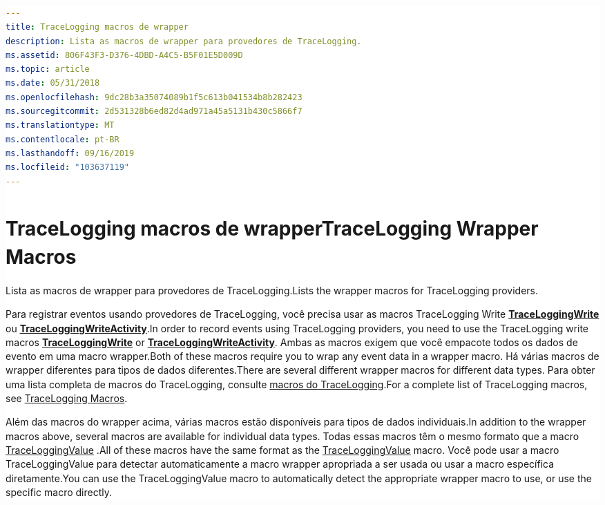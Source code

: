 ```yaml
---
title: TraceLogging macros de wrapper
description: Lista as macros de wrapper para provedores de TraceLogging.
ms.assetid: 806F43F3-D376-4DBD-A4C5-B5F01E5D009D
ms.topic: article
ms.date: 05/31/2018
ms.openlocfilehash: 9dc28b3a35074089b1f5c613b041534b8b282423
ms.sourcegitcommit: 2d531328b6ed82d4ad971a45a5131b430c5866f7
ms.translationtype: MT
ms.contentlocale: pt-BR
ms.lasthandoff: 09/16/2019
ms.locfileid: "103637119"
---
```

# <a name="tracelogging-wrapper-macros"></a><span data-ttu-id="580ff-103">TraceLogging macros de wrapper</span><span class="sxs-lookup"><span data-stu-id="580ff-103">TraceLogging Wrapper Macros</span></span>

<span data-ttu-id="580ff-104">Lista as macros de wrapper para provedores de TraceLogging.</span><span class="sxs-lookup"><span data-stu-id="580ff-104">Lists the wrapper macros for TraceLogging providers.</span></span>

<span data-ttu-id="580ff-105">Para registrar eventos usando provedores de TraceLogging, você precisa usar as macros TraceLogging Write [**TraceLoggingWrite**](/windows/desktop/api/traceloggingprovider/nf-traceloggingprovider-traceloggingwrite) ou [**TraceLoggingWriteActivity**](/windows/desktop/api/traceloggingprovider/nf-traceloggingprovider-traceloggingwriteactivity).</span><span class="sxs-lookup"><span data-stu-id="580ff-105">In order to record events using TraceLogging providers, you need to use the TraceLogging write macros [**TraceLoggingWrite**](/windows/desktop/api/traceloggingprovider/nf-traceloggingprovider-traceloggingwrite) or [**TraceLoggingWriteActivity**](/windows/desktop/api/traceloggingprovider/nf-traceloggingprovider-traceloggingwriteactivity).</span></span> <span data-ttu-id="580ff-106">Ambas as macros exigem que você empacote todos os dados de evento em uma macro wrapper.</span><span class="sxs-lookup"><span data-stu-id="580ff-106">Both of these macros require you to wrap any event data in a wrapper macro.</span></span> <span data-ttu-id="580ff-107">Há várias macros de wrapper diferentes para tipos de dados diferentes.</span><span class="sxs-lookup"><span data-stu-id="580ff-107">There are several different wrapper macros for different data types.</span></span> <span data-ttu-id="580ff-108">Para obter uma lista completa de macros do TraceLogging, consulte [macros do TraceLogging](trace-logging-macros.md).</span><span class="sxs-lookup"><span data-stu-id="580ff-108">For a complete list of TraceLogging macros, see [TraceLogging Macros](trace-logging-macros.md).</span></span>

<span data-ttu-id="580ff-109">Além das macros do wrapper acima, várias macros estão disponíveis para tipos de dados individuais.</span><span class="sxs-lookup"><span data-stu-id="580ff-109">In addition to the wrapper macros above, several macros are available for individual data types.</span></span> <span data-ttu-id="580ff-110">Todas essas macros têm o mesmo formato que a macro [TraceLoggingValue](/windows/desktop/api/traceloggingprovider/nf-traceloggingprovider-traceloggingvalue) .</span><span class="sxs-lookup"><span data-stu-id="580ff-110">All of these macros have the same format as the [TraceLoggingValue](/windows/desktop/api/traceloggingprovider/nf-traceloggingprovider-traceloggingvalue) macro.</span></span> <span data-ttu-id="580ff-111">Você pode usar a macro TraceLoggingValue para detectar automaticamente a macro wrapper apropriada a ser usada ou usar a macro específica diretamente.</span><span class="sxs-lookup"><span data-stu-id="580ff-111">You can use the TraceLoggingValue macro to automatically detect the appropriate wrapper macro to use, or use the specific macro directly.</span></span>
